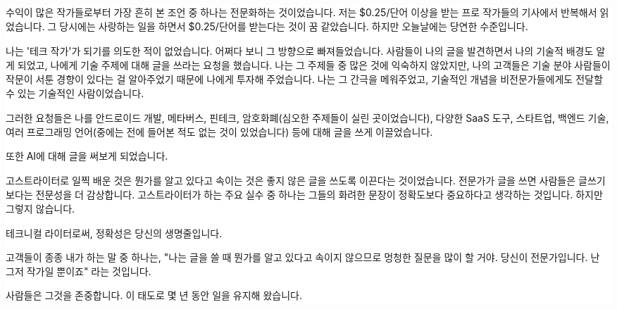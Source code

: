 <ins class="adsbygoogle"
     style="display:block"
     data-ad-client="ca-pub-4877378276818686"
     data-ad-slot="1107185301"
     data-ad-format="auto"
     data-full-width-responsive="true"></ins>

<script>
     (adsbygoogle = window.adsbygoogle || []).push({});
</script>

수익이 많은 작가들로부터 가장 흔히 본 조언 중 하나는 전문화하는 것이었습니다. 저는 $0.25/단어 이상을 받는 프로 작가들의 기사에서 반복해서 읽었습니다. 그 당시에는 사랑하는 일을 하면서 $0.25/단어를 받는다는 것이 꿈 같았습니다. 하지만 오늘날에는 당연한 수준입니다.

나는 '테크 작가'가 되기를 의도한 적이 없었습니다. 어쩌다 보니 그 방향으로 빠져들었습니다. 사람들이 나의 글을 발견하면서 나의 기술적 배경도 알게 되었고, 나에게 기술 주제에 대해 글을 쓰라는 요청을 했습니다. 나는 그 주제들 중 많은 것에 익숙하지 않았지만, 나의 고객들은 기술 분야 사람들이 작문이 서툰 경향이 있다는 걸 알아주었기 때문에 나에게 투자해 주었습니다. 나는 그 간극을 메워주었고, 기술적인 개념을 비전문가들에게도 전달할 수 있는 기술적인 사람이었습니다.

그러한 요청들은 나를 안드로이드 개발, 메타버스, 핀테크, 암호화폐(심오한 주제들이 실린 곳이었습니다), 다양한 SaaS 도구, 스타트업, 백엔드 기술, 여러 프로그래밍 언어(중에는 전에 들어본 적도 없는 것이 있었습니다) 등에 대해 글을 쓰게 이끌었습니다.

또한 AI에 대해 글을 써보게 되었습니다.



<ins class="adsbygoogle"
     style="display:block"
     data-ad-client="ca-pub-4877378276818686"
     data-ad-slot="1107185301"
     data-ad-format="auto"
     data-full-width-responsive="true"></ins>

<script>
     (adsbygoogle = window.adsbygoogle || []).push({});
</script>

고스트라이터로 일찍 배운 것은 뭔가를 알고 있다고 속이는 것은 좋지 않은 글을 쓰도록 이끈다는 것이었습니다. 전문가가 글을 쓰면 사람들은 글쓰기보다는 전문성을 더 감상합니다. 고스트라이터가 하는 주요 실수 중 하나는 그들의 화려한 문장이 정확도보다 중요하다고 생각하는 것입니다. 하지만 그렇지 않습니다.

테크니컬 라이터로써, 정확성은 당신의 생명줄입니다.

고객들이 종종 내가 하는 말 중 하나는, "나는 글을 쓸 때 뭔가를 알고 있다고 속이지 않으므로 멍청한 질문을 많이 할 거야. 당신이 전문가입니다. 난 그저 작가일 뿐이죠" 라는 것입니다.

사람들은 그것을 존중합니다. 이 태도로 몇 년 동안 일을 유지해 왔습니다.



<ins class="adsbygoogle"
     style="display:block"
     data-ad-client="ca-pub-4877378276818686"
     data-ad-slot="1107185301"
     data-ad-format="auto"
     data-full-width-responsive="true"></ins>

<script>
     (adsbygoogle = window.adsbygoogle || []).push({});
</script>
